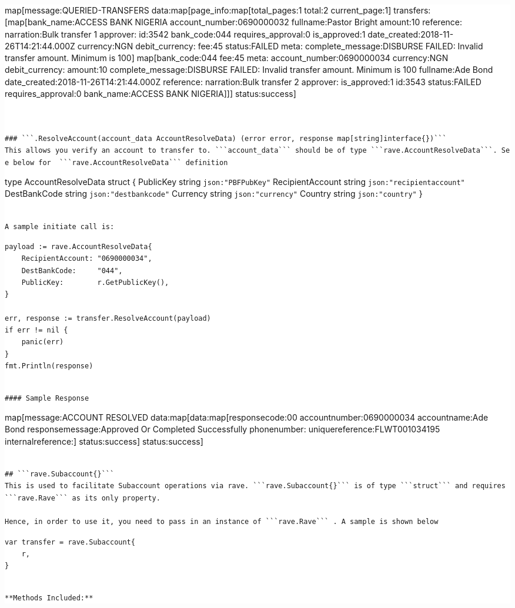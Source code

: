 map[message:QUERIED-TRANSFERS data:map[page_info:map[total_pages:1 total:2 current_page:1] transfers:[map[bank_name:ACCESS BANK NIGERIA account_number:0690000032 fullname:Pastor Bright amount:10 reference:<nil> narration:Bulk transfer 1 approver:<nil> id:3542 bank_code:044 requires_approval:0 is_approved:1 date_created:2018-11-26T14:21:44.000Z currency:NGN debit_currency:<nil> fee:45 status:FAILED meta:<nil> complete_message:DISBURSE FAILED: Invalid transfer amount. Minimum is 100] map[bank_code:044 fee:45 meta:<nil> account_number:0690000034 currency:NGN debit_currency:<nil> amount:10 complete_message:DISBURSE FAILED: Invalid transfer amount. Minimum is 100 fullname:Ade Bond date_created:2018-11-26T14:21:44.000Z reference:<nil> narration:Bulk transfer 2 approver:<nil> is_approved:1 id:3543 status:FAILED requires_approval:0 bank_name:ACCESS BANK NIGERIA]]] status:success]
 ```


### ```.ResolveAccount(account_data AccountResolveData) (error error, response map[string]interface{})```
This allows you verify an account to transfer to. ```account_data``` should be of type ```rave.AccountResolveData```. See below for  ```rave.AccountResolveData``` definition

```
type AccountResolveData struct {
	PublicKey        string `json:"PBFPubKey"`
	RecipientAccount string `json:"recipientaccount"`
	DestBankCode     string `json:"destbankcode"`
	Currency         string `json:"currency"`
	Country          string `json:"country"`
}
```

A sample initiate call is:

```
    payload := rave.AccountResolveData{
        RecipientAccount: "0690000034",
        DestBankCode:     "044",
        PublicKey:        r.GetPublicKey(),
    }

    err, response := transfer.ResolveAccount(payload)
    if err != nil {
        panic(err)
    }
    fmt.Println(response)
```

#### Sample Response

```
map[message:ACCOUNT RESOLVED data:map[data:map[responsecode:00 accountnumber:0690000034 accountname:Ade Bond responsemessage:Approved Or Completed Successfully phonenumber:<nil> uniquereference:FLWT001034195 internalreference:<nil>] status:success] status:success]
```

## ```rave.Subaccount{}```
This is used to facilitate Subaccount operations via rave. ```rave.Subaccount{}``` is of type ```struct``` and requires  ```rave.Rave``` as its only property.

Hence, in order to use it, you need to pass in an instance of ```rave.Rave``` . A sample is shown below

```
    var transfer = rave.Subaccount{
    	r,
    }
```

**Methods Included:**

```